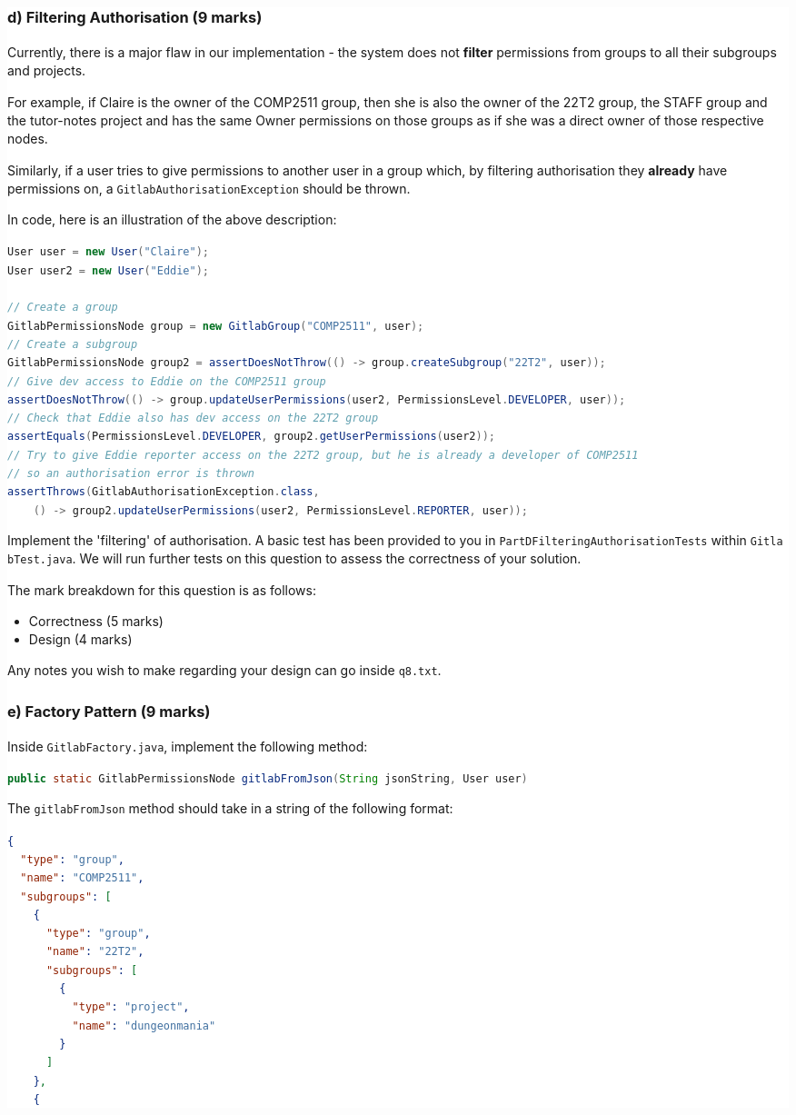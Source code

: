 ### d) Filtering Authorisation (9 marks)

Currently, there is a major flaw in our implementation - the system does not **filter** permissions from groups to all their subgroups and projects.

For example, if Claire is the owner of the COMP2511 group, then she is also the owner of the 22T2 group, the STAFF group and the tutor-notes project and has the same Owner permissions on those groups as if she was a direct owner of those respective nodes.

Similarly, if a user tries to give permissions to another user in a group which, by filtering authorisation they **already** have permissions on, a `GitlabAuthorisationException` should be thrown.

In code, here is an illustration of the above description:

```java
User user = new User("Claire");
User user2 = new User("Eddie");

// Create a group
GitlabPermissionsNode group = new GitlabGroup("COMP2511", user);
// Create a subgroup
GitlabPermissionsNode group2 = assertDoesNotThrow(() -> group.createSubgroup("22T2", user));
// Give dev access to Eddie on the COMP2511 group
assertDoesNotThrow(() -> group.updateUserPermissions(user2, PermissionsLevel.DEVELOPER, user));
// Check that Eddie also has dev access on the 22T2 group
assertEquals(PermissionsLevel.DEVELOPER, group2.getUserPermissions(user2));
// Try to give Eddie reporter access on the 22T2 group, but he is already a developer of COMP2511
// so an authorisation error is thrown
assertThrows(GitlabAuthorisationException.class,
    () -> group2.updateUserPermissions(user2, PermissionsLevel.REPORTER, user));
```

Implement the 'filtering' of authorisation. A basic test has been provided to you in `PartDFilteringAuthorisationTests` within `GitlabTest.java`. We will run further tests on this question to assess the correctness of your solution.

The mark breakdown for this question is as follows:

- Correctness (5 marks)
- Design (4 marks)

Any notes you wish to make regarding your design can go inside `q8.txt`.

### e) Factory Pattern (9 marks)

Inside `GitlabFactory.java`, implement the following method:

```java
public static GitlabPermissionsNode gitlabFromJson(String jsonString, User user)
```

The `gitlabFromJson` method should take in a string of the following format:

```json
{
  "type": "group",
  "name": "COMP2511",
  "subgroups": [
    {
      "type": "group",
      "name": "22T2",
      "subgroups": [
        {
          "type": "project",
          "name": "dungeonmania"
        }
      ]
    },
    {
```